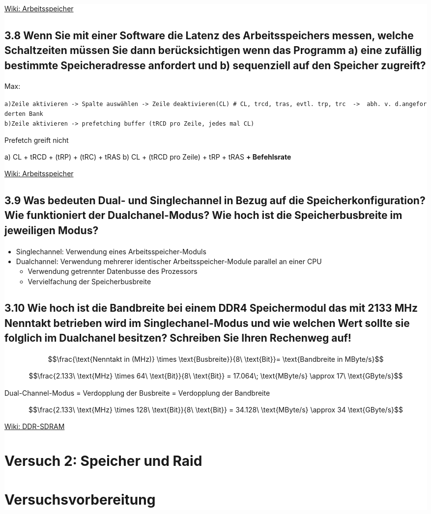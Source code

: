 [Wiki: Arbeitsspeicher](https://de.wikipedia.org/wiki/Arbeitsspeicher#Leistung_von_Speichermodulen)

## 3.8 Wenn Sie mit einer Software die Latenz des Arbeitsspeichers messen, welche Schaltzeiten müssen Sie dann berücksichtigen wenn das Programm a) eine zufällig bestimmte Speicheradresse anfordert und b) sequenziell auf den Speicher zugreift?

Max:
```
a)Zeile aktivieren -> Spalte auswählen -> Zeile deaktivieren(CL) # CL, trcd, tras, evtl. trp, trc  ->  abh. v. d.angeforderten Bank
b)Zeile aktivieren -> prefetching buffer (tRCD pro Zeile, jedes mal CL)
```

Prefetch greift nicht

a) CL + tRCD + (tRP) + (tRC) + tRAS
b) CL + (tRCD pro Zeile) + tRP + tRAS **+ Befehlsrate**

[Wiki: Arbeitsspeicher](https://de.wikipedia.org/wiki/Arbeitsspeicher#Leistung_von_Speichermodulen)

## 3.9 Was bedeuten Dual- und Singlechannel in Bezug auf die Speicherkonfiguration? Wie funktioniert der Dualchanel-Modus? Wie hoch ist die Speicherbusbreite im jeweiligen Modus?

- Singlechannel: Verwendung eines Arbeitsspeicher-Moduls
- Dualchannel: Verwendung mehrerer identischer Arbeitsspeicher-Module parallel an einer CPU
	- Verwendung getrennter Datenbusse des Prozessors
	- Vervielfachung der Speicherbusbreite

## 3.10 Wie hoch ist die Bandbreite bei einem DDR4 Speichermodul das mit 2133 MHz Nenntakt betrieben wird im Singlechanel-Modus und wie welchen Wert sollte sie folglich im Dualchanel besitzen? Schreiben Sie Ihren Rechenweg auf!

$$\frac{\text{Nenntakt in (MHz)} \times \text{Busbreite}}{8\ \text{Bit}}= \text{Bandbreite in MByte/s}$$

$$\frac{2.133\ \text{MHz} \times 64\ \text{Bit}}{8\ \text{Bit}} = 17.064\;‬ \text{MByte/s} \approx 17\ \text{GByte/s}$$

Dual-Channel-Modus = Verdopplung der Busbreite = Verdopplung der Bandbreite

$$\frac{2.133\ \text{MHz} \times 128\ \text{Bit}}{8\ \text{Bit}} = 34.128\ \text{MByte/s} \approx 34‬ \text{GByte/s}$$

[Wiki: DDR-SDRAM](https://de.wikipedia.org/wiki/DDR-SDRAM#Berechnung_Speichertransferrate)


Versuch 2: Speicher und Raid
============================

# Versuchsvorbereitung
